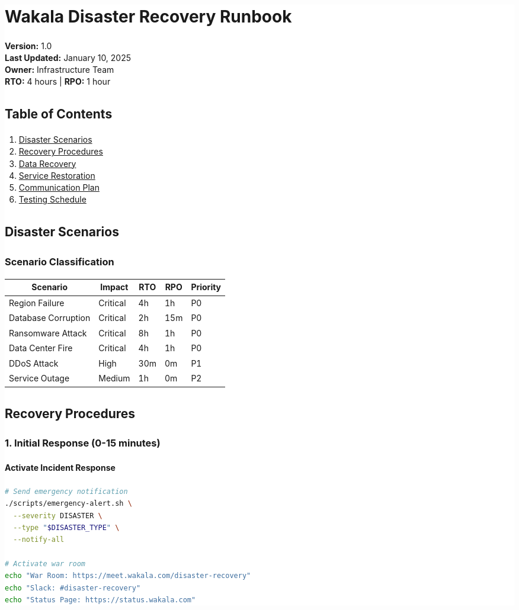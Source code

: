 # Wakala Disaster Recovery Runbook

**Version:** 1.0  
**Last Updated:** January 10, 2025  
**Owner:** Infrastructure Team  
**RTO:** 4 hours | **RPO:** 1 hour

## Table of Contents
1. [Disaster Scenarios](#disaster-scenarios)
2. [Recovery Procedures](#recovery-procedures)
3. [Data Recovery](#data-recovery)
4. [Service Restoration](#service-restoration)
5. [Communication Plan](#communication-plan)
6. [Testing Schedule](#testing-schedule)

## Disaster Scenarios

### Scenario Classification
| Scenario | Impact | RTO | RPO | Priority |
|----------|--------|-----|-----|----------|
| Region Failure | Critical | 4h | 1h | P0 |
| Database Corruption | Critical | 2h | 15m | P0 |
| Ransomware Attack | Critical | 8h | 1h | P0 |
| Data Center Fire | Critical | 4h | 1h | P0 |
| DDoS Attack | High | 30m | 0m | P1 |
| Service Outage | Medium | 1h | 0m | P2 |

## Recovery Procedures

### 1. Initial Response (0-15 minutes)

#### Activate Incident Response
```bash
# Send emergency notification
./scripts/emergency-alert.sh \
  --severity DISASTER \
  --type "$DISASTER_TYPE" \
  --notify-all

# Activate war room
echo "War Room: https://meet.wakala.com/disaster-recovery"
echo "Slack: #disaster-recovery"
echo "Status Page: https://status.wakala.com"
```
